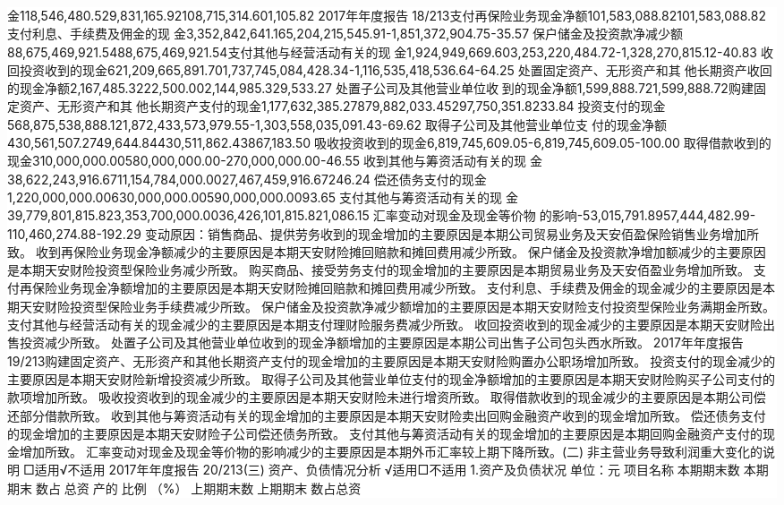 金118,546,480.529,831,165.92108,715,314.601,105.82
2017年年度报告
18/213支付再保险业务现金净额101,583,088.82101,583,088.82支付利息、手续费及佣金的现
金3,352,842,641.165,204,215,545.91-1,851,372,904.75-35.57
保户储金及投资款净减少额88,675,469,921.5488,675,469,921.54支付其他与经营活动有关的现
金1,924,949,669.603,253,220,484.72-1,328,270,815.12-40.83
收回投资收到的现金621,209,665,891.701,737,745,084,428.34-1,116,535,418,536.64-64.25
处置固定资产、无形资产和其
他长期资产收回的现金净额2,167,485.3222,500.002,144,985.329,533.27
处置子公司及其他营业单位收
到的现金净额1,599,888.721,599,888.72购建固定资产、无形资产和其
他长期资产支付的现金1,177,632,385.27879,882,033.45297,750,351.8233.84
投资支付的现金568,875,538,888.121,872,433,573,979.55-1,303,558,035,091.43-69.62
取得子公司及其他营业单位支
付的现金净额430,561,507.2749,644.84430,511,862.43867,183.50
吸收投资收到的现金6,819,745,609.05-6,819,745,609.05-100.00
取得借款收到的现金310,000,000.00580,000,000.00-270,000,000.00-46.55
收到其他与筹资活动有关的现
金38,622,243,916.6711,154,784,000.0027,467,459,916.67246.24
偿还债务支付的现金1,220,000,000.00630,000,000.00590,000,000.0093.65
支付其他与筹资活动有关的现
金39,779,801,815.823,353,700,000.0036,426,101,815.821,086.15
汇率变动对现金及现金等价物
的影响-53,015,791.8957,444,482.99-110,460,274.88-192.29
变动原因：销售商品、提供劳务收到的现金增加的主要原因是本期公司贸易业务及天安佰盈保险销售业务增加所致。
收到再保险业务现金净额减少的主要原因是本期天安财险摊回赔款和摊回费用减少所致。
保户储金及投资款净增加额减少的主要原因是本期天安财险投资型保险业务减少所致。
购买商品、接受劳务支付的现金增加的主要原因是本期贸易业务及天安佰盈业务增加所致。
支付再保险业务现金净额增加的主要原因是本期天安财险摊回赔款和摊回费用减少所致。
支付利息、手续费及佣金的现金减少的主要原因是本期天安财险投资型保险业务手续费减少所致。
保户储金及投资款净减少额增加的主要原因是本期天安财险支付投资型保险业务满期金所致。
支付其他与经营活动有关的现金减少的主要原因是本期支付理财险服务费减少所致。
收回投资收到的现金减少的主要原因是本期天安财险出售投资减少所致。
处置子公司及其他营业单位收到的现金净额增加的主要原因是本期公司出售子公司包头西水所致。
2017年年度报告
19/213购建固定资产、无形资产和其他长期资产支付的现金增加的主要原因是本期天安财险购置办公职场增加所致。
投资支付的现金减少的主要原因是本期天安财险新增投资减少所致。
取得子公司及其他营业单位支付的现金净额增加的主要原因是本期天安财险购买子公司支付的款项增加所致。
吸收投资收到的现金减少的主要原因是本期天安财险未进行增资所致。
取得借款收到的现金减少的主要原因是本期公司偿还部分借款所致。
收到其他与筹资活动有关的现金增加的主要原因是本期天安财险卖出回购金融资产收到的现金增加所致。
偿还债务支付的现金增加的主要原因是本期天安财险子公司偿还债务所致。
支付其他与筹资活动有关的现金增加的主要原因是本期回购金融资产支付的现金增加所致。
汇率变动对现金及现金等价物的影响减少的主要原因是本期外币汇率较上期下降所致。(二)
非主营业务导致利润重大变化的说明
□适用√不适用
2017年年度报告
20/213(三)
资产、负债情况分析
√适用□不适用
1.资产及负债状况
单位：元
项目名称
本期期末数
本期
期末
数占
总资
产的
比例
（%）
上期期末数
上期期末
数占总资